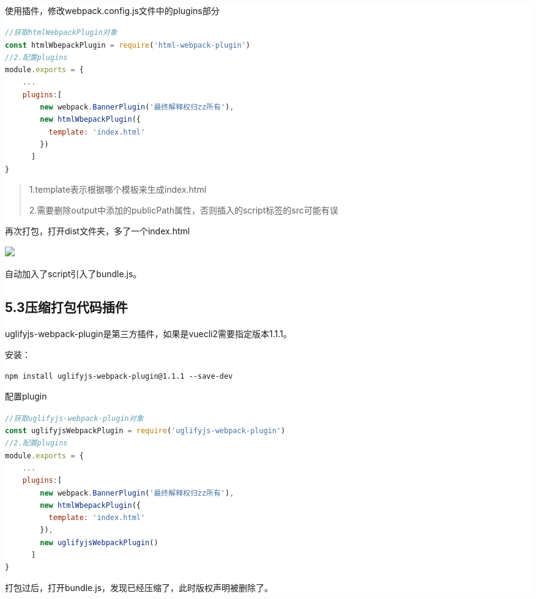 使用插件，修改webpack.config.js文件中的plugins部分

```javascript
//获取htmlWebpackPlugin对象
const htmlWbepackPlugin = require('html-webpack-plugin')
//2.配置plugins
module.exports = {
    ...
    plugins:[
        new webpack.BannerPlugin('最终解释权归zz所有'),
        new htmlWbepackPlugin({
          template: 'index.html'
        })
      ]
}
```

> 1.template表示根据哪个模板来生成index.html
>
> 2.需要删除output中添加的publicPath属性，否则插入的script标签的src可能有误

再次打包，打开dist文件夹，多了一个index.html

![](https://gitee.com/krislin_zhao/IMGcloud/raw/master/img/20200517151731.png)

自动加入了script引入了bundle.js。

## 5.3压缩打包代码插件

uglifyjs-webpack-plugin是第三方插件，如果是vuecli2需要指定版本1.1.1。

安装：

```shell
npm install uglifyjs-webpack-plugin@1.1.1 --save-dev
```

配置plugin

```javascript
//获取uglifyjs-webpack-plugin对象
const uglifyjsWebpackPlugin = require('uglifyjs-webpack-plugin')
//2.配置plugins
module.exports = {
    ...
    plugins:[
        new webpack.BannerPlugin('最终解释权归zz所有'),
        new htmlWbepackPlugin({
          template: 'index.html'
        }),
    	new uglifyjsWebpackPlugin()
      ]
}
```

打包过后，打开bundle.js，发现已经压缩了，此时版权声明被删除了。

